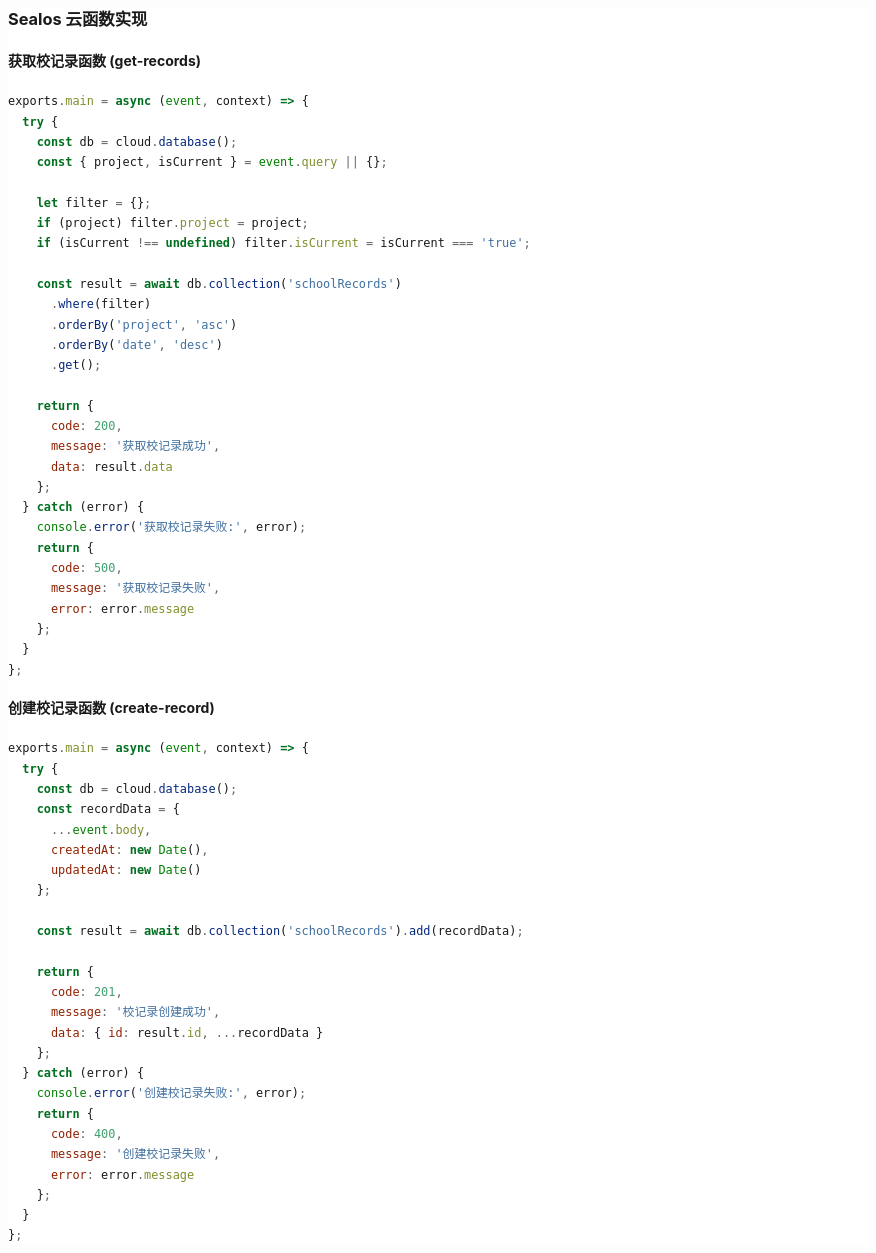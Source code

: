 ### Sealos 云函数实现

#### 获取校记录函数 (get-records)
```javascript
exports.main = async (event, context) => {
  try {
    const db = cloud.database();
    const { project, isCurrent } = event.query || {};
    
    let filter = {};
    if (project) filter.project = project;
    if (isCurrent !== undefined) filter.isCurrent = isCurrent === 'true';
    
    const result = await db.collection('schoolRecords')
      .where(filter)
      .orderBy('project', 'asc')
      .orderBy('date', 'desc')
      .get();
    
    return {
      code: 200,
      message: '获取校记录成功',
      data: result.data
    };
  } catch (error) {
    console.error('获取校记录失败:', error);
    return {
      code: 500,
      message: '获取校记录失败',
      error: error.message
    };
  }
};
```

#### 创建校记录函数 (create-record)
```javascript
exports.main = async (event, context) => {
  try {
    const db = cloud.database();
    const recordData = {
      ...event.body,
      createdAt: new Date(),
      updatedAt: new Date()
    };
    
    const result = await db.collection('schoolRecords').add(recordData);
    
    return {
      code: 201,
      message: '校记录创建成功',
      data: { id: result.id, ...recordData }
    };
  } catch (error) {
    console.error('创建校记录失败:', error);
    return {
      code: 400,
      message: '创建校记录失败',
      error: error.message
    };
  }
};
```
